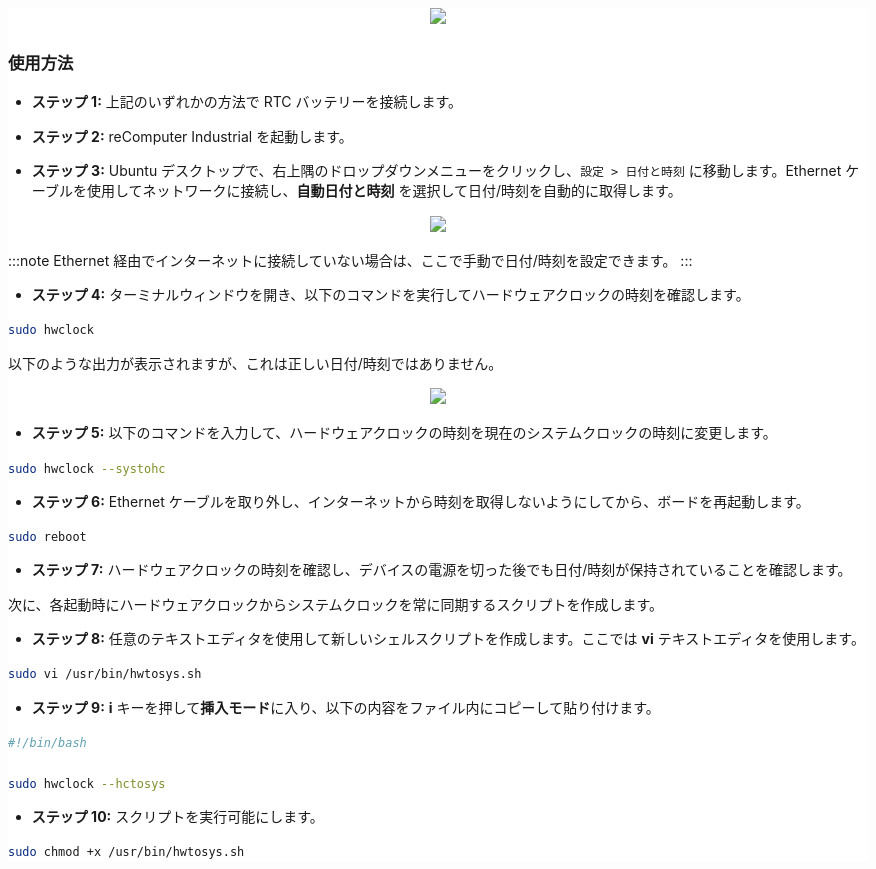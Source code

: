 <div align="center"><img width ="450" src="https://files.seeedstudio.com/wiki/reComputer-Industrial/12.jpg"/></div>

### 使用方法

- **ステップ 1:** 上記のいずれかの方法で RTC バッテリーを接続します。

- **ステップ 2:** reComputer Industrial を起動します。

- **ステップ 3:** Ubuntu デスクトップで、右上隅のドロップダウンメニューをクリックし、`設定 > 日付と時刻` に移動します。Ethernet ケーブルを使用してネットワークに接続し、**自動日付と時刻** を選択して日付/時刻を自動的に取得します。

<div align="center"><img width ="1000" src="https://files.seeedstudio.com/wiki/reComputer-Industrial/13.png"/></div>

:::note
Ethernet 経由でインターネットに接続していない場合は、ここで手動で日付/時刻を設定できます。
:::

- **ステップ 4:** ターミナルウィンドウを開き、以下のコマンドを実行してハードウェアクロックの時刻を確認します。

```sh
sudo hwclock
```

以下のような出力が表示されますが、これは正しい日付/時刻ではありません。

<div align="center"><img width ="400" src="https://files.seeedstudio.com/wiki/reComputer-Industrial/14.png"/></div>

- **ステップ 5:** 以下のコマンドを入力して、ハードウェアクロックの時刻を現在のシステムクロックの時刻に変更します。

```sh
sudo hwclock --systohc
```

- **ステップ 6:** Ethernet ケーブルを取り外し、インターネットから時刻を取得しないようにしてから、ボードを再起動します。

```sh
sudo reboot
```

- **ステップ 7:** ハードウェアクロックの時刻を確認し、デバイスの電源を切った後でも日付/時刻が保持されていることを確認します。

次に、各起動時にハードウェアクロックからシステムクロックを常に同期するスクリプトを作成します。

- **ステップ 8:** 任意のテキストエディタを使用して新しいシェルスクリプトを作成します。ここでは **vi** テキストエディタを使用します。

```sh
sudo vi /usr/bin/hwtosys.sh 
```

- **ステップ 9:** **i** キーを押して**挿入モード**に入り、以下の内容をファイル内にコピーして貼り付けます。

```sh
#!/bin/bash

sudo hwclock --hctosys
```

- **ステップ 10:** スクリプトを実行可能にします。

```sh
sudo chmod +x /usr/bin/hwtosys.sh 
```
